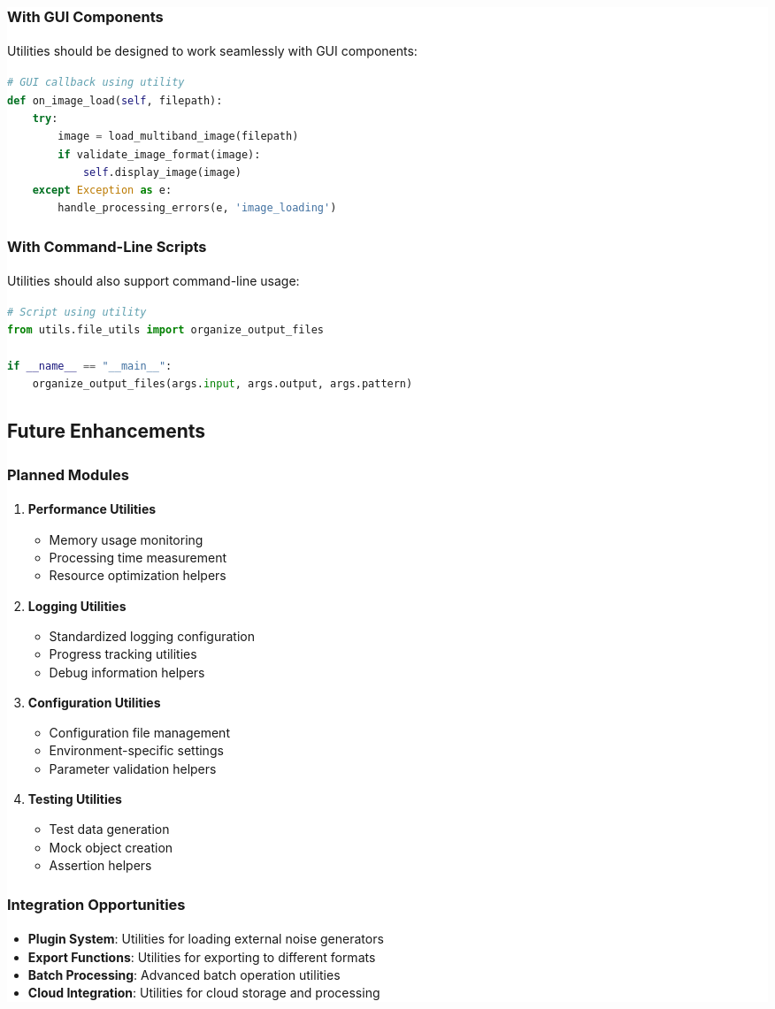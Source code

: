 ### With GUI Components
Utilities should be designed to work seamlessly with GUI components:

```python
# GUI callback using utility
def on_image_load(self, filepath):
    try:
        image = load_multiband_image(filepath)
        if validate_image_format(image):
            self.display_image(image)
    except Exception as e:
        handle_processing_errors(e, 'image_loading')
```

### With Command-Line Scripts
Utilities should also support command-line usage:

```python
# Script using utility
from utils.file_utils import organize_output_files

if __name__ == "__main__":
    organize_output_files(args.input, args.output, args.pattern)
```

## Future Enhancements

### Planned Modules

1. **Performance Utilities**
   - Memory usage monitoring
   - Processing time measurement
   - Resource optimization helpers

2. **Logging Utilities**
   - Standardized logging configuration
   - Progress tracking utilities
   - Debug information helpers

3. **Configuration Utilities**
   - Configuration file management
   - Environment-specific settings
   - Parameter validation helpers

4. **Testing Utilities**
   - Test data generation
   - Mock object creation
   - Assertion helpers

### Integration Opportunities

- **Plugin System**: Utilities for loading external noise generators
- **Export Functions**: Utilities for exporting to different formats
- **Batch Processing**: Advanced batch operation utilities
- **Cloud Integration**: Utilities for cloud storage and processing
